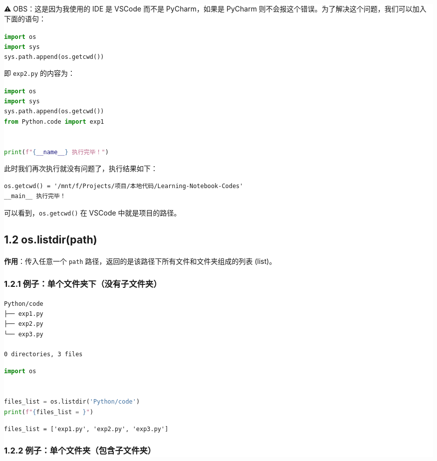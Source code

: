 ⚠️  OBS：这是因为我使用的 IDE 是 VSCode 而不是 PyCharm，如果是 PyCharm 则不会报这个错误。为了解决这个问题，我们可以加入下面的语句：

```python
import os
import sys
sys.path.append(os.getcwd())
```

即 `exp2.py` 的内容为：

```python
import os
import sys
sys.path.append(os.getcwd())
from Python.code import exp1


print(f"{__name__} 执行完毕！")
```

此时我们再次执行就没有问题了，执行结果如下：

```
os.getcwd() = '/mnt/f/Projects/项目/本地代码/Learning-Notebook-Codes'
__main__ 执行完毕！
```

可以看到，`os.getcwd()` 在 VSCode 中就是项目的路径。

## 1.2 os.listdir(path)

**作用**：传入任意一个 `path` 路径，返回的是该路径下所有文件和文件夹组成的列表 (list)。

### 1.2.1 例子：单个文件夹下（没有子文件夹）

```
Python/code
├── exp1.py
├── exp2.py
└── exp3.py

0 directories, 3 files
```

```python
import os


files_list = os.listdir('Python/code')
print(f"{files_list = }")
```

```
files_list = ['exp1.py', 'exp2.py', 'exp3.py']
```

### 1.2.2 例子：单个文件夹（包含子文件夹）
